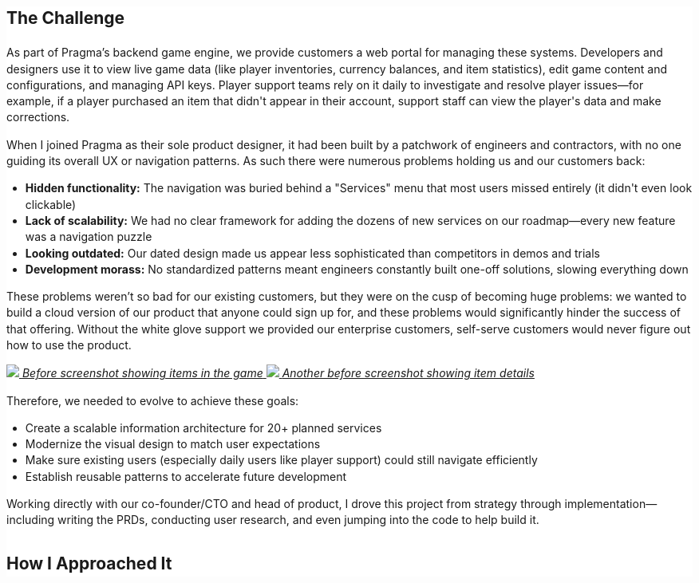 ## The Challenge

As part of Pragma’s backend game engine, we provide customers a web portal for managing these systems. Developers and designers use it to view live game data (like player inventories, currency balances, and item statistics), edit game content and configurations, and managing API keys. Player support teams rely on it daily to investigate and resolve player issues—for example, if a player purchased an item that didn't appear in their account, support staff can view the player's data and make corrections.

When I joined Pragma as their sole product designer, it had been built by a patchwork of engineers and contractors, with no one guiding its overall UX or navigation patterns. As such there were numerous problems holding us and our customers back:

- **Hidden functionality:** The navigation was buried behind a "Services" menu that most users missed entirely (it didn't even look clickable)
- **Lack of scalability:** We had no clear framework for adding the dozens of new services on our roadmap—every new feature was a navigation puzzle
- **Looking outdated:** Our dated design made us appear less sophisticated than competitors in demos and trials
- **Development morass:** No standardized patterns meant engineers constantly built one-off solutions, slowing everything down

These problems weren’t so bad for our existing customers, but they were on the cusp of becoming huge problems: we wanted to build a cloud version of our product that anyone could sign up for, and these problems would significantly hinder the success of that offering. Without the white glove support we provided our enterprise customers, self-serve customers would never figure out how to use the product.

<div class="cs-image-grid">
  <a href="/images/case-studies/pragma-web-portal/3-before2.png">
    <img src="/images/case-studies/pragma-web-portal/3-before2.png" />
    <em>Before screenshot showing items in the game</em>
  </a>

  <a href="/images/case-studies/pragma-web-portal/4-before3.png">
    <img src="/images/case-studies/pragma-web-portal/4-before3.png" />
    <em>Another before screenshot showing item details</em>
  </a>
</div>

Therefore, we needed to evolve to achieve these goals:

- Create a scalable information architecture for 20+ planned services
- Modernize the visual design to match user expectations
- Make sure existing users (especially daily users like player support) could still navigate efficiently
- Establish reusable patterns to accelerate future development

Working directly with our co-founder/CTO and head of product, I drove this project from strategy through implementation—including writing the PRDs, conducting user research, and even jumping into the code to help build it.

## How I Approached It
